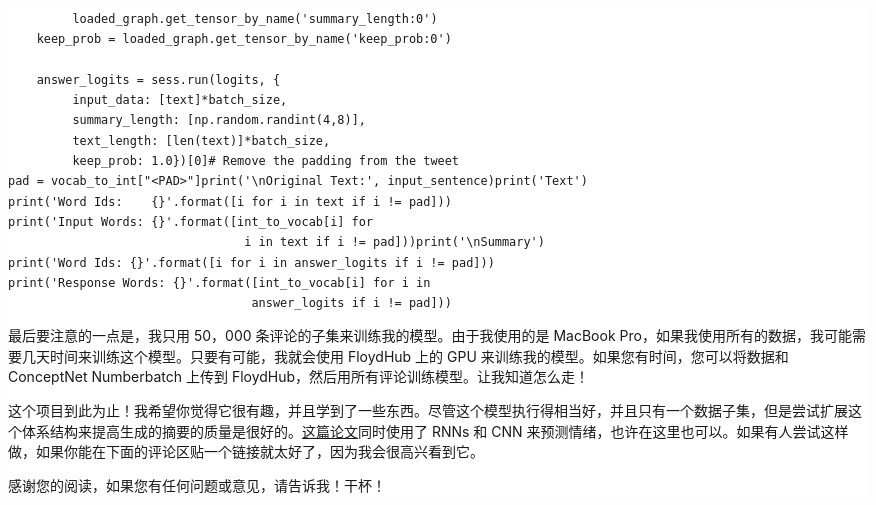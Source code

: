 ```
         loaded_graph.get_tensor_by_name('summary_length:0')
    keep_prob = loaded_graph.get_tensor_by_name('keep_prob:0')

    answer_logits = sess.run(logits, {
         input_data: [text]*batch_size, 
         summary_length: [np.random.randint(4,8)], 
         text_length: [len(text)]*batch_size,
         keep_prob: 1.0})[0]# Remove the padding from the tweet
pad = vocab_to_int["<PAD>"]print('\nOriginal Text:', input_sentence)print('Text')
print('Word Ids:    {}'.format([i for i in text if i != pad]))
print('Input Words: {}'.format([int_to_vocab[i] for 
                                 i in text if i != pad]))print('\nSummary')
print('Word Ids: {}'.format([i for i in answer_logits if i != pad]))
print('Response Words: {}'.format([int_to_vocab[i] for i in 
                                  answer_logits if i != pad]))
```

最后要注意的一点是，我只用 50，000 条评论的子集来训练我的模型。由于我使用的是 MacBook Pro，如果我使用所有的数据，我可能需要几天时间来训练这个模型。只要有可能，我就会使用 FloydHub 上的 GPU 来训练我的模型。如果您有时间，您可以将数据和 ConceptNet Numberbatch 上传到 FloydHub，然后用所有评论训练模型。让我知道怎么走！

这个项目到此为止！我希望你觉得它很有趣，并且学到了一些东西。尽管这个模型执行得相当好，并且只有一个数据子集，但是尝试扩展这个体系结构来提高生成的摘要的质量是很好的。[这篇论文](https://www.aclweb.org/anthology/C/C16/C16-1229.pdf)同时使用了 RNNs 和 CNN 来预测情绪，也许在这里也可以。如果有人尝试这样做，如果你能在下面的评论区贴一个链接就太好了，因为我会很高兴看到它。

感谢您的阅读，如果您有任何问题或意见，请告诉我！干杯！